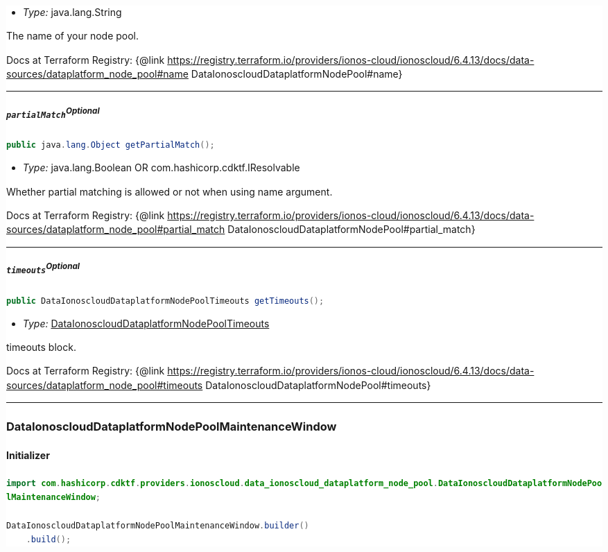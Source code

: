 - *Type:* java.lang.String

The name of your node pool.

Docs at Terraform Registry: {@link https://registry.terraform.io/providers/ionos-cloud/ionoscloud/6.4.13/docs/data-sources/dataplatform_node_pool#name DataIonoscloudDataplatformNodePool#name}

---

##### `partialMatch`<sup>Optional</sup> <a name="partialMatch" id="@cdktf/provider-ionoscloud.dataIonoscloudDataplatformNodePool.DataIonoscloudDataplatformNodePoolConfig.property.partialMatch"></a>

```java
public java.lang.Object getPartialMatch();
```

- *Type:* java.lang.Boolean OR com.hashicorp.cdktf.IResolvable

Whether partial matching is allowed or not when using name argument.

Docs at Terraform Registry: {@link https://registry.terraform.io/providers/ionos-cloud/ionoscloud/6.4.13/docs/data-sources/dataplatform_node_pool#partial_match DataIonoscloudDataplatformNodePool#partial_match}

---

##### `timeouts`<sup>Optional</sup> <a name="timeouts" id="@cdktf/provider-ionoscloud.dataIonoscloudDataplatformNodePool.DataIonoscloudDataplatformNodePoolConfig.property.timeouts"></a>

```java
public DataIonoscloudDataplatformNodePoolTimeouts getTimeouts();
```

- *Type:* <a href="#@cdktf/provider-ionoscloud.dataIonoscloudDataplatformNodePool.DataIonoscloudDataplatformNodePoolTimeouts">DataIonoscloudDataplatformNodePoolTimeouts</a>

timeouts block.

Docs at Terraform Registry: {@link https://registry.terraform.io/providers/ionos-cloud/ionoscloud/6.4.13/docs/data-sources/dataplatform_node_pool#timeouts DataIonoscloudDataplatformNodePool#timeouts}

---

### DataIonoscloudDataplatformNodePoolMaintenanceWindow <a name="DataIonoscloudDataplatformNodePoolMaintenanceWindow" id="@cdktf/provider-ionoscloud.dataIonoscloudDataplatformNodePool.DataIonoscloudDataplatformNodePoolMaintenanceWindow"></a>

#### Initializer <a name="Initializer" id="@cdktf/provider-ionoscloud.dataIonoscloudDataplatformNodePool.DataIonoscloudDataplatformNodePoolMaintenanceWindow.Initializer"></a>

```java
import com.hashicorp.cdktf.providers.ionoscloud.data_ionoscloud_dataplatform_node_pool.DataIonoscloudDataplatformNodePoolMaintenanceWindow;

DataIonoscloudDataplatformNodePoolMaintenanceWindow.builder()
    .build();
```
